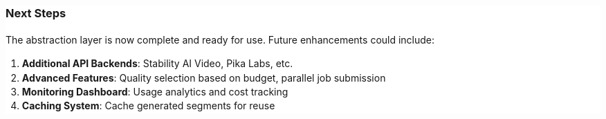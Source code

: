 ### Next Steps

The abstraction layer is now complete and ready for use. Future enhancements could include:

1. **Additional API Backends**: Stability AI Video, Pika Labs, etc.
2. **Advanced Features**: Quality selection based on budget, parallel job submission
3. **Monitoring Dashboard**: Usage analytics and cost tracking
4. **Caching System**: Cache generated segments for reuse

